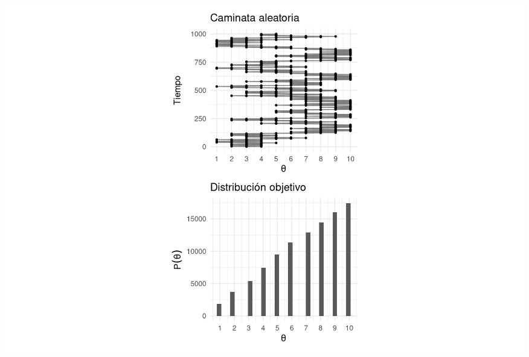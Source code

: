 <img src="16-bayes-mcmc_files/figure-html/unnamed-chunk-27-1.png" width="336" style="display: block; margin: auto;" />
